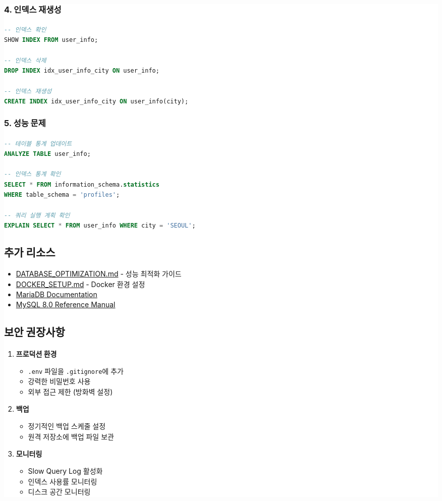 ### 4. 인덱스 재생성
```sql
-- 인덱스 확인
SHOW INDEX FROM user_info;

-- 인덱스 삭제
DROP INDEX idx_user_info_city ON user_info;

-- 인덱스 재생성
CREATE INDEX idx_user_info_city ON user_info(city);
```

### 5. 성능 문제
```sql
-- 테이블 통계 업데이트
ANALYZE TABLE user_info;

-- 인덱스 통계 확인
SELECT * FROM information_schema.statistics
WHERE table_schema = 'profiles';

-- 쿼리 실행 계획 확인
EXPLAIN SELECT * FROM user_info WHERE city = 'SEOUL';
```

##  추가 리소스

- [DATABASE_OPTIMIZATION.md](./DATABASE_OPTIMIZATION.md) - 성능 최적화 가이드
- [DOCKER_SETUP.md](../DOCKER_SETUP.md) - Docker 환경 설정
- [MariaDB Documentation](https://mariadb.com/kb/en/)
- [MySQL 8.0 Reference Manual](https://dev.mysql.com/doc/refman/8.0/en/)

##  보안 권장사항

1. **프로덕션 환경**
   - `.env` 파일을 `.gitignore`에 추가
   - 강력한 비밀번호 사용
   - 외부 접근 제한 (방화벽 설정)

2. **백업**
   - 정기적인 백업 스케줄 설정
   - 원격 저장소에 백업 파일 보관

3. **모니터링**
   - Slow Query Log 활성화
   - 인덱스 사용률 모니터링
   - 디스크 공간 모니터링
